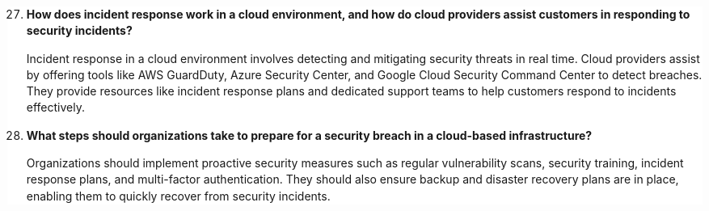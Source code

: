 27. **How does incident response work in a cloud environment, and how do cloud providers assist customers in responding to security incidents?**  
    
	Incident response in a cloud environment involves detecting and mitigating security threats in real time. Cloud providers assist by offering tools like AWS GuardDuty, Azure Security Center, and Google Cloud Security Command Center to detect breaches. They provide resources like incident response plans and dedicated support teams to help customers respond to incidents effectively.
    
28. **What steps should organizations take to prepare for a security breach in a cloud-based infrastructure?**  
    
	Organizations should implement proactive security measures such as regular vulnerability scans, security training, incident response plans, and multi-factor authentication. They should also ensure backup and disaster recovery plans are in place, enabling them to quickly recover from security incidents.